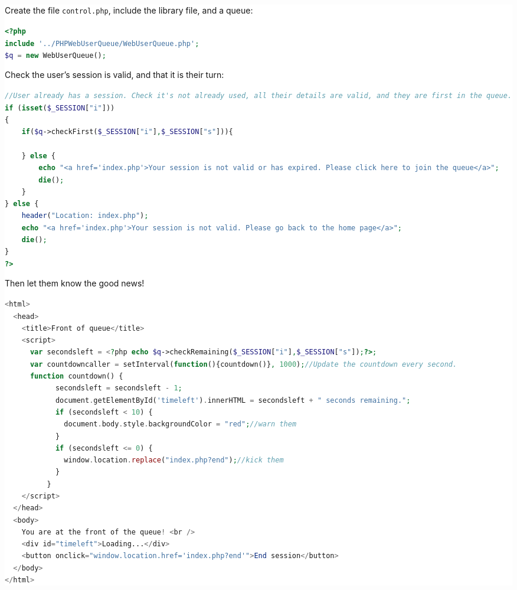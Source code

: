 Create the file `control.php`, include the library file, and a queue:

```php
<?php
include '../PHPWebUserQueue/WebUserQueue.php';
$q = new WebUserQueue();
```

Check the user’s session is valid, and that it is their turn:

```php
//User already has a session. Check it's not already used, all their details are valid, and they are first in the queue.
if (isset($_SESSION["i"]))
{
    if($q->checkFirst($_SESSION["i"],$_SESSION["s"])){

    } else {
        echo "<a href='index.php'>Your session is not valid or has expired. Please click here to join the queue</a>";
        die();
    }
} else {
    header("Location: index.php");
    echo "<a href='index.php'>Your session is not valid. Please go back to the home page</a>";
    die();
}
?>
```

Then let them know the good news!

```php
<html>
  <head>
    <title>Front of queue</title>
    <script>
      var secondsleft = <?php echo $q->checkRemaining($_SESSION["i"],$_SESSION["s"]);?>;
      var countdowncaller = setInterval(function(){countdown()}, 1000);//Update the countdown every second.
      function countdown() {
            secondsleft = secondsleft - 1;
            document.getElementById('timeleft').innerHTML = secondsleft + " seconds remaining.";
            if (secondsleft < 10) {
              document.body.style.backgroundColor = "red";//warn them
            }
            if (secondsleft <= 0) {
              window.location.replace("index.php?end");//kick them
            }
          }
    </script>
  </head>
  <body>
    You are at the front of the queue! <br />
    <div id="timeleft">Loading...</div>
    <button onclick="window.location.href='index.php?end'">End session</button>
  </body>
</html>
```
